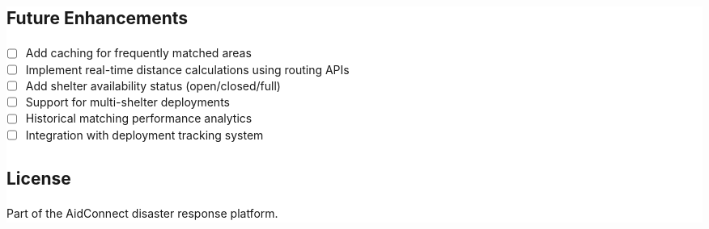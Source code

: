## Future Enhancements

- [ ] Add caching for frequently matched areas
- [ ] Implement real-time distance calculations using routing APIs
- [ ] Add shelter availability status (open/closed/full)
- [ ] Support for multi-shelter deployments
- [ ] Historical matching performance analytics
- [ ] Integration with deployment tracking system

## License

Part of the AidConnect disaster response platform.
